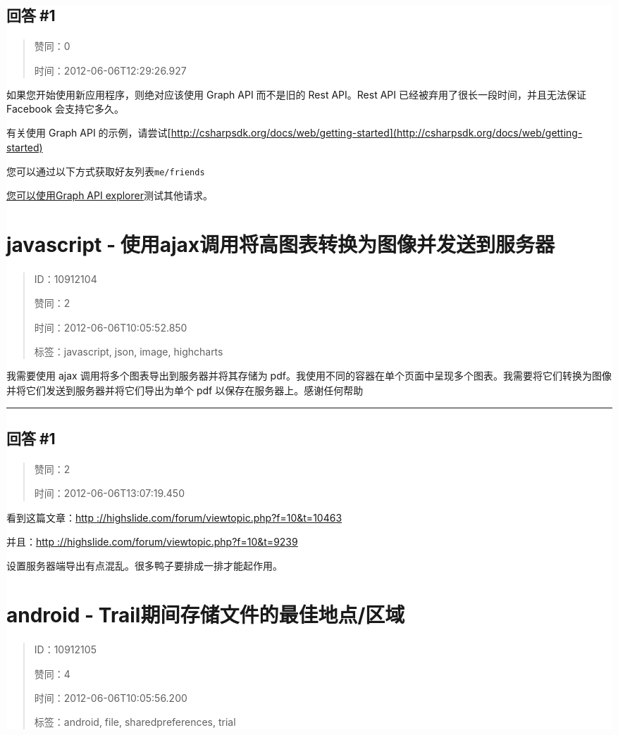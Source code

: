 ## 回答 #1

> 赞同：0
> 
> 时间：2012-06-06T12:29:26.927

如果您开始使用新应用程序，则绝对应该使用 Graph API 而不是旧的 Rest API。Rest API 已经被弃用了很长一段时间，并且无法保证 Facebook 会支持它多久。

有关使用 Graph API 的示例，请尝试[http://csharpsdk.org/docs/web/getting-started](http://csharpsdk.org/docs/web/getting-started)

您可以通过以下方式获取好友列表`me/friends`

[您可以使用Graph API explorer](http://developers.facebook.com/tools/explorer)测试其他请求。

# javascript - 使用ajax调用将高图表转换为图像并发送到服务器

> ID：10912104
> 
> 赞同：2
> 
> 时间：2012-06-06T10:05:52.850
> 
> 标签：javascript, json, image, highcharts

我需要使用 ajax 调用将多个图表导出到服务器并将其存储为 pdf。我使用不同的容器在单个页面中呈现多个图表。我需要将它们转换为图像并将它们发送到服务器并将它们导出为单个 pdf 以保存在服务器上。感谢任何帮助

* * *

## 回答 #1

> 赞同：2
> 
> 时间：2012-06-06T13:07:19.450

看到这篇文章：[http ://highslide.com/forum/viewtopic.php?f=10&t=10463](http://highslide.com/forum/viewtopic.php?f=10&t=10463)

并且：[http ://highslide.com/forum/viewtopic.php?f=10&t=9239](http://highslide.com/forum/viewtopic.php?f=10&t=9239)

设置服务器端导出有点混乱。很多鸭子要排成一排才能起作用。

# android - Trail期间存储文件的最佳地点/区域

> ID：10912105
> 
> 赞同：4
> 
> 时间：2012-06-06T10:05:56.200
> 
> 标签：android, file, sharedpreferences, trial
